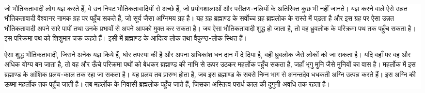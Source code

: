 जो भौतिकतावादी लोग यज्ञ करते हैं, वे उन निपट भौतिकतावादियों से अच्छे हैं, जो प्रयोगशालाओं और परीक्षण-नलियों के अतिरिक्त कुछ भी नहीं जानते। यज्ञ करने वाले ऐसे उन्नत भौतिकतावादी वैश्वानर नामक ग्रह पर पहुँच सकते हैं, जो सूर्य जैसा अग्निमय ग्रह है। यह ग्रह ब्रह्माण्ड के सर्वोच्च ग्रह ब्रह्मलोक के रास्ते में पड़ता है और इस ग्रह पर ऐसा उन्नत भौतिकतावादी अपने सारे पापों तथा उनके प्रभावों से अपने आपको मुक्त कर सकता है। जब ऐसा भौतिकतावादी शुद्ध हो जाता है, तो वह ध्रुवलोक के परिक्रमा पथ तक पहुँच सकता है। इस परिक्रमा पथ को शिशुमार चक्र कहते हैं। इसी में ब्रह्माण्ड के आदित्य लोक तथा वैकुण्ठ-लोक स्थित हैं।

ऐसा शुद्ध भौतिकतावादी, जिसने अनेक यज्ञ किये हैं, घोर तपस्या की है और अपना अधिकांश धन दान में दे दिया है, वही ध्रुवलोक जैसे लोकों को जा सकता है। यदि वहाँ पर वह और अधिक योग्य बन जाता है, तो वह और ऊँचे परिक्रमा पथों को बेधकर ब्रह्माण्ड की नाभि से ऊपर उठकर महर्लोक पहुँच सकता है, जहाँ भृगु मुनि जैसे मुनियों का वास है। महर्लोक में इस ब्रह्माण्ड के आंशिक प्रलय-काल तक रहा जा सकता है। यह प्रलय तब प्रारम्भ होता है, जब इस ब्रह्माण्ड के सबसे निम्न भाग से अनन्तदेव धधकती अग्नि उत्पन्न करते हैं। इस अग्नि की ऊष्मा महर्लोक तक पहुँच जाती है। तब महर्लोक के निवासी ब्रह्मलोक पहुँच जाते हैं, जिसका अस्तित्व परार्ध काल की दुगुनी अवधि तक रहता है।

